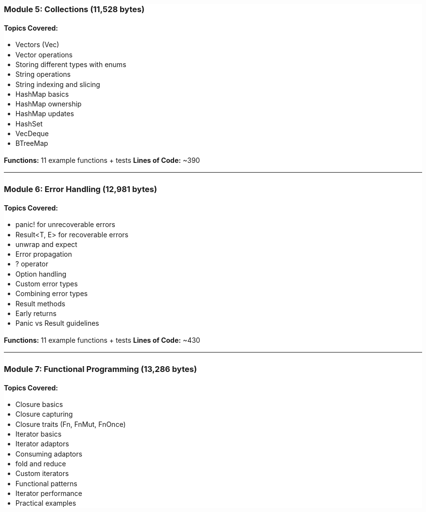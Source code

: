 
### Module 5: Collections (11,528 bytes)
**Topics Covered:**
- Vectors (Vec<T>)
- Vector operations
- Storing different types with enums
- String operations
- String indexing and slicing
- HashMap basics
- HashMap ownership
- HashMap updates
- HashSet
- VecDeque
- BTreeMap

**Functions:** 11 example functions + tests
**Lines of Code:** ~390

---

### Module 6: Error Handling (12,981 bytes)
**Topics Covered:**
- panic! for unrecoverable errors
- Result<T, E> for recoverable errors
- unwrap and expect
- Error propagation
- ? operator
- Option handling
- Custom error types
- Combining error types
- Result methods
- Early returns
- Panic vs Result guidelines

**Functions:** 11 example functions + tests
**Lines of Code:** ~430

---

### Module 7: Functional Programming (13,286 bytes)
**Topics Covered:**
- Closure basics
- Closure capturing
- Closure traits (Fn, FnMut, FnOnce)
- Iterator basics
- Iterator adaptors
- Consuming adaptors
- fold and reduce
- Custom iterators
- Functional patterns
- Iterator performance
- Practical examples
